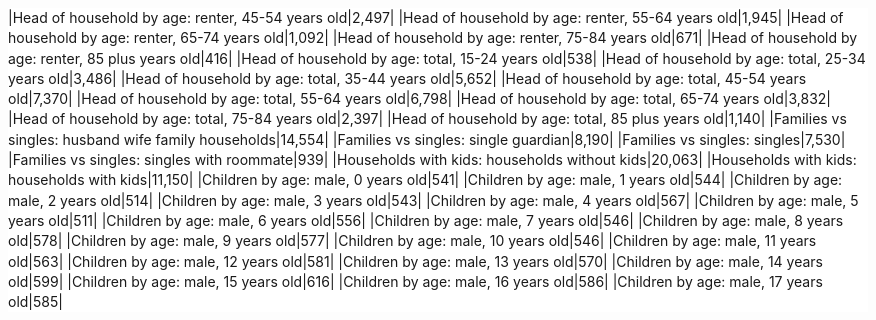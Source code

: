 |Head of household by age: renter, 45-54 years old|2,497|
|Head of household by age: renter, 55-64 years old|1,945|
|Head of household by age: renter, 65-74 years old|1,092|
|Head of household by age: renter, 75-84 years old|671|
|Head of household by age: renter, 85 plus years old|416|
|Head of household by age: total, 15-24 years old|538|
|Head of household by age: total, 25-34 years old|3,486|
|Head of household by age: total, 35-44 years old|5,652|
|Head of household by age: total, 45-54 years old|7,370|
|Head of household by age: total, 55-64 years old|6,798|
|Head of household by age: total, 65-74 years old|3,832|
|Head of household by age: total, 75-84 years old|2,397|
|Head of household by age: total, 85 plus years old|1,140|
|Families vs singles: husband wife family households|14,554|
|Families vs singles: single guardian|8,190|
|Families vs singles: singles|7,530|
|Families vs singles: singles with roommate|939|
|Households with kids: households without kids|20,063|
|Households with kids: households with kids|11,150|
|Children by age: male, 0 years old|541|
|Children by age: male, 1 years old|544|
|Children by age: male, 2 years old|514|
|Children by age: male, 3 years old|543|
|Children by age: male, 4 years old|567|
|Children by age: male, 5 years old|511|
|Children by age: male, 6 years old|556|
|Children by age: male, 7 years old|546|
|Children by age: male, 8 years old|578|
|Children by age: male, 9 years old|577|
|Children by age: male, 10 years old|546|
|Children by age: male, 11 years old|563|
|Children by age: male, 12 years old|581|
|Children by age: male, 13 years old|570|
|Children by age: male, 14 years old|599|
|Children by age: male, 15 years old|616|
|Children by age: male, 16 years old|586|
|Children by age: male, 17 years old|585|